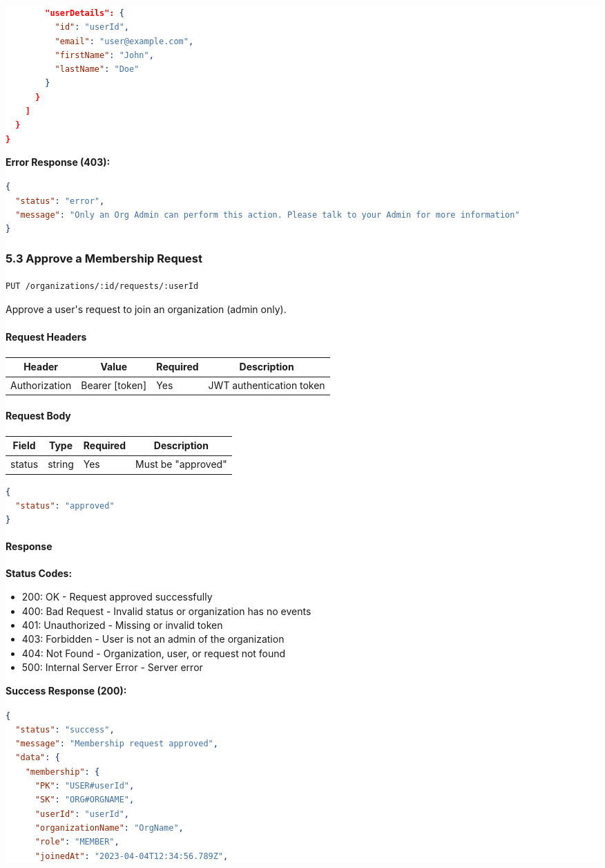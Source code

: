 ```json
        "userDetails": {
          "id": "userId",
          "email": "user@example.com",
          "firstName": "John",
          "lastName": "Doe"
        }
      }
    ]
  }
}
```

**Error Response (403):**
```json
{
  "status": "error",
  "message": "Only an Org Admin can perform this action. Please talk to your Admin for more information"
}
```

### 5.3 Approve a Membership Request
`PUT /organizations/:id/requests/:userId`

Approve a user's request to join an organization (admin only).

#### Request Headers
| Header | Value | Required | Description |
|--------|-------|----------|-------------|
| Authorization | Bearer [token] | Yes | JWT authentication token |

#### Request Body
| Field | Type | Required | Description |
|-------|------|----------|-------------|
| status | string | Yes | Must be "approved" |

```json
{
  "status": "approved"
}
```

#### Response
**Status Codes:**
- 200: OK - Request approved successfully
- 400: Bad Request - Invalid status or organization has no events
- 401: Unauthorized - Missing or invalid token
- 403: Forbidden - User is not an admin of the organization
- 404: Not Found - Organization, user, or request not found
- 500: Internal Server Error - Server error

**Success Response (200):**
```json
{
  "status": "success",
  "message": "Membership request approved",
  "data": {
    "membership": {
      "PK": "USER#userId",
      "SK": "ORG#ORGNAME",
      "userId": "userId",
      "organizationName": "OrgName",
      "role": "MEMBER",
      "joinedAt": "2023-04-04T12:34:56.789Z",
```